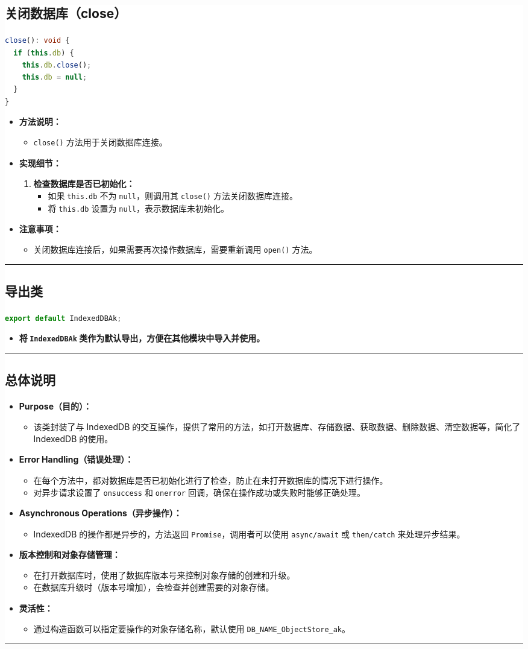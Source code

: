 
## 关闭数据库（close）

```typescript
close(): void {
  if (this.db) {
    this.db.close();
    this.db = null;
  }
}
```

- **方法说明：**
  - `close()` 方法用于关闭数据库连接。

- **实现细节：**
  1. **检查数据库是否已初始化：**
     - 如果 `this.db` 不为 `null`，则调用其 `close()` 方法关闭数据库连接。
     - 将 `this.db` 设置为 `null`，表示数据库未初始化。

- **注意事项：**
  - 关闭数据库连接后，如果需要再次操作数据库，需要重新调用 `open()` 方法。

---

## 导出类

```typescript
export default IndexedDBAk;
```

- **将 `IndexedDBAk` 类作为默认导出，方便在其他模块中导入并使用。**

---

## 总体说明

- **Purpose（目的）：**
  - 该类封装了与 IndexedDB 的交互操作，提供了常用的方法，如打开数据库、存储数据、获取数据、删除数据、清空数据等，简化了 IndexedDB 的使用。

- **Error Handling（错误处理）：**
  - 在每个方法中，都对数据库是否已初始化进行了检查，防止在未打开数据库的情况下进行操作。
  - 对异步请求设置了 `onsuccess` 和 `onerror` 回调，确保在操作成功或失败时能够正确处理。

- **Asynchronous Operations（异步操作）：**
  - IndexedDB 的操作都是异步的，方法返回 `Promise`，调用者可以使用 `async/await` 或 `then/catch` 来处理异步结果。

- **版本控制和对象存储管理：**
  - 在打开数据库时，使用了数据库版本号来控制对象存储的创建和升级。
  - 在数据库升级时（版本号增加），会检查并创建需要的对象存储。

- **灵活性：**
  - 通过构造函数可以指定要操作的对象存储名称，默认使用 `DB_NAME_ObjectStore_ak`。

---
